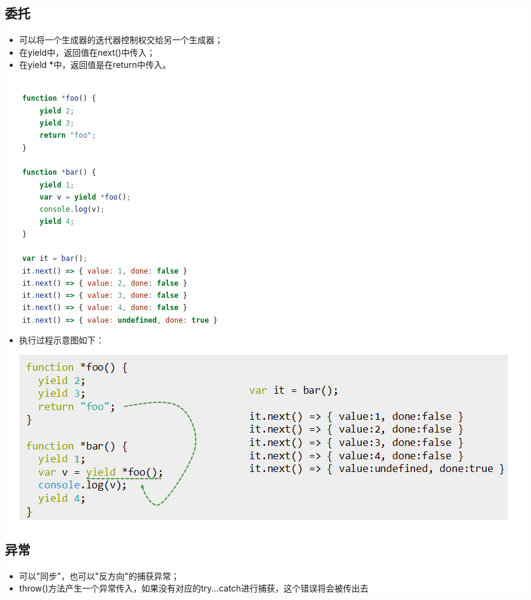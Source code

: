 ## 委托

  * 可以将一个生成器的迭代器控制权交给另一个生成器；
  * 在yield中，返回值在next()中传入；
  * 在yield *中，返回值是在return中传入。

  ```js

      function *foo() {
          yield 2;
          yield 3;
          return "foo";
      }

      function *bar() {
          yield 1;
          var v = yield *foo();
          console.log(v);
          yield 4;
      }

      var it = bar();
      it.next() => { value: 1, done: false }
      it.next() => { value: 2, done: false }
      it.next() => { value: 3, done: false }
      it.next() => { value: 4, done: false }
      it.next() => { value: undefined, done: true }

  ```

  * 执行过程示意图如下：

    ![Alt text](https://raw.githubusercontent.com/zqjflash/javascript-future/master/future_entrust.png)

## 异常

  * 可以"同步"，也可以"反方向"的捕获异常；
  * throw()方法产生一个异常传入，如果没有对应的try...catch进行捕获，这个错误将会被传出去
